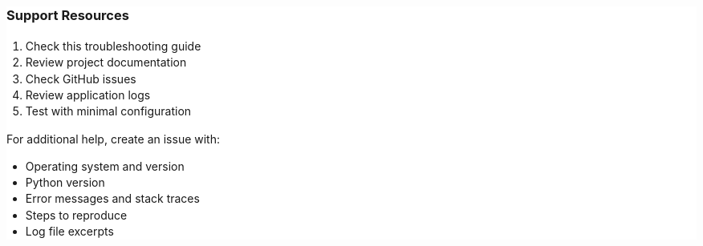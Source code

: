 ### Support Resources

1. Check this troubleshooting guide
2. Review project documentation
3. Check GitHub issues
4. Review application logs
5. Test with minimal configuration

For additional help, create an issue with:

- Operating system and version
- Python version
- Error messages and stack traces
- Steps to reproduce
- Log file excerpts
